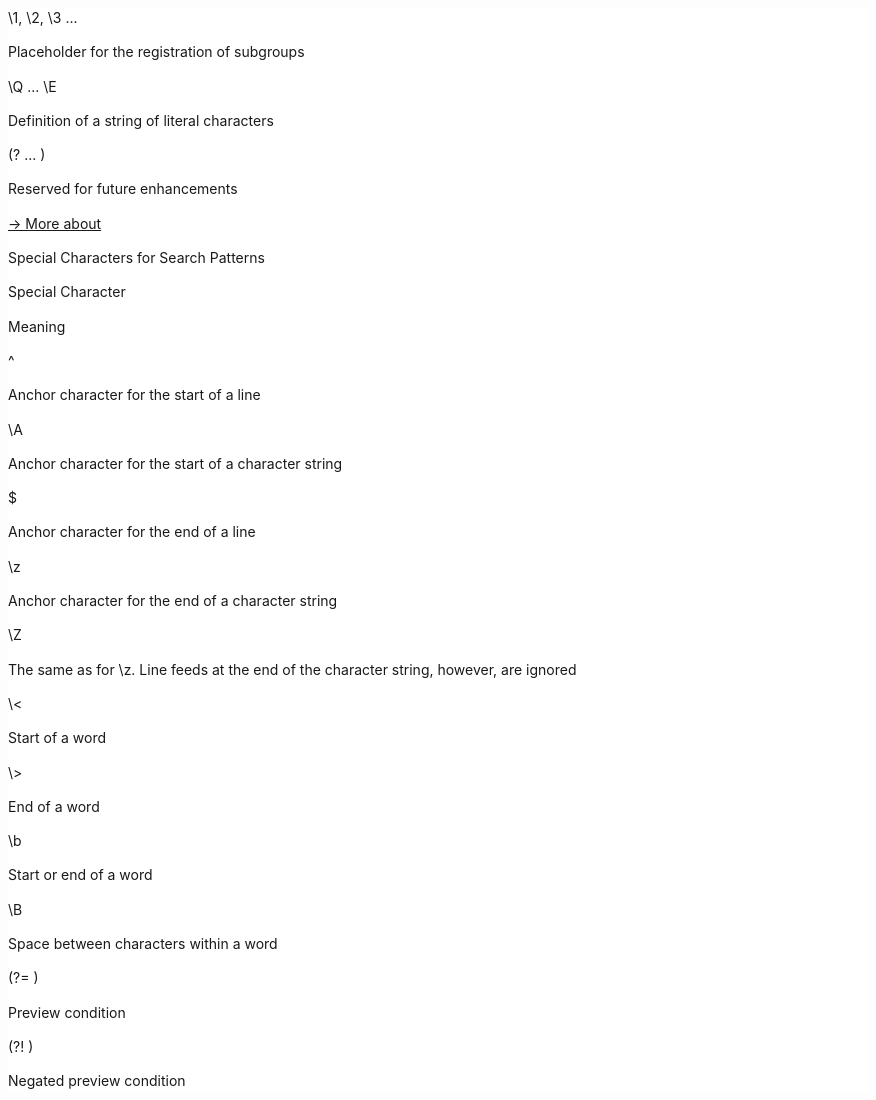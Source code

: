 \\1, \\2, \\3 ...

Placeholder for the registration of subgroups

\\Q ... \\E

Definition of a string of literal characters

(? ... )

Reserved for future enhancements

[→ More about](https://help.sap.com/doc/abapdocu_latest_index_htm/latest/en-US/abenregex_posix_syntax_operators.htm)

Special Characters for Search Patterns   

Special Character

Meaning

^

Anchor character for the start of a line

\\A

Anchor character for the start of a character string

$

Anchor character for the end of a line

\\z

Anchor character for the end of a character string

\\Z

The same as for \\z. Line feeds at the end of the character string, however, are ignored

\\<

Start of a word

\\>

End of a word

\\b

Start or end of a word

\\B

Space between characters within a word

(?= )

Preview condition

(?! )

Negated preview condition

